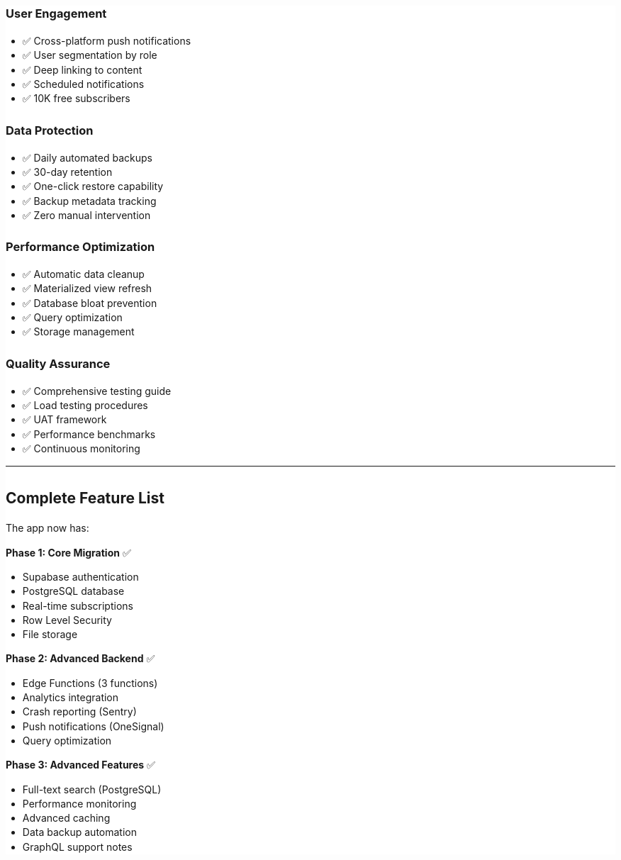 ### User Engagement
- ✅ Cross-platform push notifications
- ✅ User segmentation by role
- ✅ Deep linking to content
- ✅ Scheduled notifications
- ✅ 10K free subscribers

### Data Protection
- ✅ Daily automated backups
- ✅ 30-day retention
- ✅ One-click restore capability
- ✅ Backup metadata tracking
- ✅ Zero manual intervention

### Performance Optimization
- ✅ Automatic data cleanup
- ✅ Materialized view refresh
- ✅ Database bloat prevention
- ✅ Query optimization
- ✅ Storage management

### Quality Assurance
- ✅ Comprehensive testing guide
- ✅ Load testing procedures
- ✅ UAT framework
- ✅ Performance benchmarks
- ✅ Continuous monitoring

---

## Complete Feature List

The app now has:

**Phase 1: Core Migration** ✅
- Supabase authentication
- PostgreSQL database
- Real-time subscriptions
- Row Level Security
- File storage

**Phase 2: Advanced Backend** ✅
- Edge Functions (3 functions)
- Analytics integration
- Crash reporting (Sentry)
- Push notifications (OneSignal)
- Query optimization

**Phase 3: Advanced Features** ✅
- Full-text search (PostgreSQL)
- Performance monitoring
- Advanced caching
- Data backup automation
- GraphQL support notes
